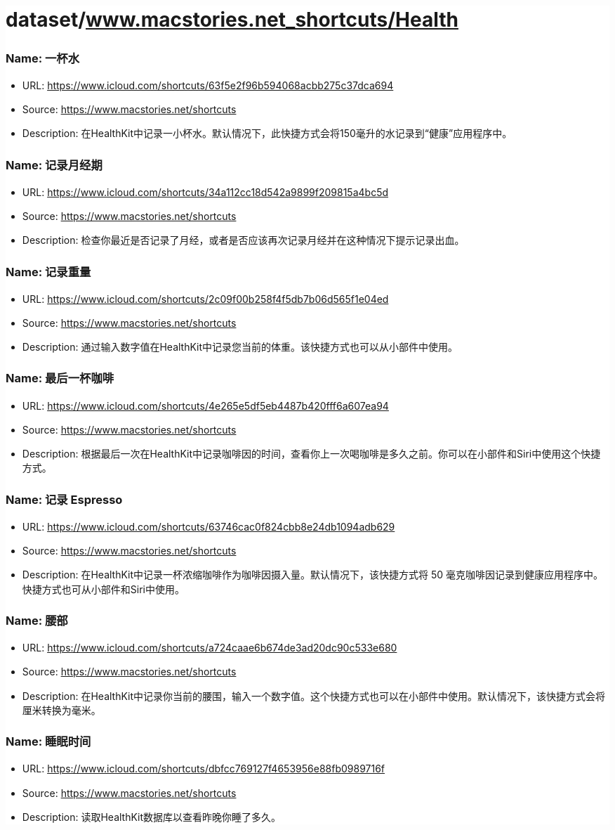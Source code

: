# dataset/www.macstories.net_shortcuts/Health

### Name: 一杯水

- URL: https://www.icloud.com/shortcuts/63f5e2f96b594068acbb275c37dca694

- Source: https://www.macstories.net/shortcuts

- Description: 在HealthKit中记录一小杯水。默认情况下，此快捷方式会将150毫升的水记录到“健康”应用程序中。

### Name: 记录月经期

- URL: https://www.icloud.com/shortcuts/34a112cc18d542a9899f209815a4bc5d

- Source: https://www.macstories.net/shortcuts

- Description: 检查你最近是否记录了月经，或者是否应该再次记录月经并在这种情况下提示记录出血。

### Name: 记录重量

- URL: https://www.icloud.com/shortcuts/2c09f00b258f4f5db7b06d565f1e04ed

- Source: https://www.macstories.net/shortcuts

- Description: 通过输入数字值在HealthKit中记录您当前的体重。该快捷方式也可以从小部件中使用。

### Name: 最后一杯咖啡

- URL: https://www.icloud.com/shortcuts/4e265e5df5eb4487b420fff6a607ea94

- Source: https://www.macstories.net/shortcuts

- Description: 根据最后一次在HealthKit中记录咖啡因的时间，查看你上一次喝咖啡是多久之前。你可以在小部件和Siri中使用这个快捷方式。

### Name: 记录 Espresso

- URL: https://www.icloud.com/shortcuts/63746cac0f824cbb8e24db1094adb629

- Source: https://www.macstories.net/shortcuts

- Description: 在HealthKit中记录一杯浓缩咖啡作为咖啡因摄入量。默认情况下，该快捷方式将 50 毫克咖啡因记录到健康应用程序中。快捷方式也可从小部件和Siri中使用。

### Name: 腰部

- URL: https://www.icloud.com/shortcuts/a724caae6b674de3ad20dc90c533e680

- Source: https://www.macstories.net/shortcuts

- Description: 在HealthKit中记录你当前的腰围，输入一个数字值。这个快捷方式也可以在小部件中使用。默认情况下，该快捷方式会将厘米转换为毫米。

### Name: 睡眠时间

- URL: https://www.icloud.com/shortcuts/dbfcc769127f4653956e88fb0989716f

- Source: https://www.macstories.net/shortcuts

- Description: 读取HealthKit数据库以查看昨晚你睡了多久。
